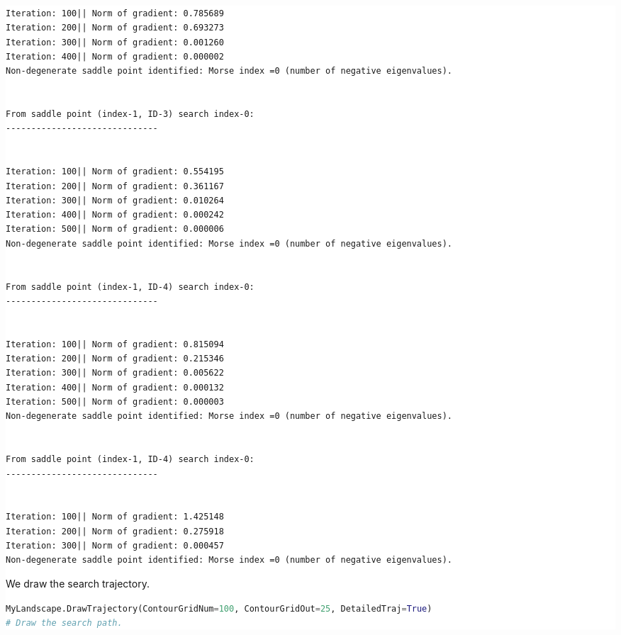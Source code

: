     
    Iteration: 100|| Norm of gradient: 0.785689
    Iteration: 200|| Norm of gradient: 0.693273
    Iteration: 300|| Norm of gradient: 0.001260
    Iteration: 400|| Norm of gradient: 0.000002
    Non-degenerate saddle point identified: Morse index =0 (number of negative eigenvalues).
    
    
    From saddle point (index-1, ID-3) search index-0:
    ------------------------------
    
    
    Iteration: 100|| Norm of gradient: 0.554195
    Iteration: 200|| Norm of gradient: 0.361167
    Iteration: 300|| Norm of gradient: 0.010264
    Iteration: 400|| Norm of gradient: 0.000242
    Iteration: 500|| Norm of gradient: 0.000006
    Non-degenerate saddle point identified: Morse index =0 (number of negative eigenvalues).
    
    
    From saddle point (index-1, ID-4) search index-0:
    ------------------------------
    
    
    Iteration: 100|| Norm of gradient: 0.815094
    Iteration: 200|| Norm of gradient: 0.215346
    Iteration: 300|| Norm of gradient: 0.005622
    Iteration: 400|| Norm of gradient: 0.000132
    Iteration: 500|| Norm of gradient: 0.000003
    Non-degenerate saddle point identified: Morse index =0 (number of negative eigenvalues).
    
    
    From saddle point (index-1, ID-4) search index-0:
    ------------------------------
    
    
    Iteration: 100|| Norm of gradient: 1.425148
    Iteration: 200|| Norm of gradient: 0.275918
    Iteration: 300|| Norm of gradient: 0.000457
    Non-degenerate saddle point identified: Morse index =0 (number of negative eigenvalues).
    

We draw the search trajectory.


```python
MyLandscape.DrawTrajectory(ContourGridNum=100, ContourGridOut=25, DetailedTraj=True)
# Draw the search path.
```


    